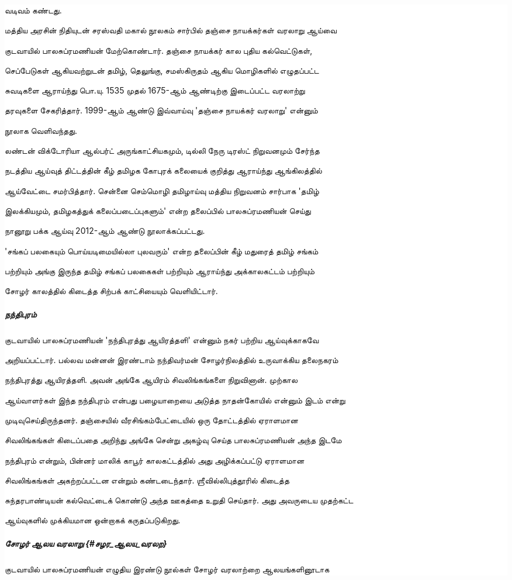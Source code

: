 வடிவம் கண்டது.



மத்திய அரசின் நிதியுடன் சரஸ்வதி மகால் நூலகம் சார்பில் தஞ்சை நாயக்கர்கள் வரலாறு ஆய்வை

குடவாயில் பாலசுப்ரமணியன் மேற்கொண்டார். தஞ்சை நாயக்கர் கால புதிய கல்வெட்டுகள்,

செப்பேடுகள் ஆகியவற்றுடன் தமிழ், தெலுங்கு, சமஸ்கிருதம் ஆகிய மொழிகளில் எழுதப்பட்ட

சுவடிகளை ஆராய்ந்து பொ.யு. 1535 முதல் 1675-ஆம் ஆண்டிற்கு இடைப்பட்ட வரலாற்று

தரவுகளை சேகரித்தார். 1999-ஆம் ஆண்டு இவ்வாய்வு \'தஞ்சை நாயக்கர் வரலாறு' என்னும்

நூலாக வெளிவந்தது.



லண்டன் விக்டோரியா ஆல்பர்ட் அருங்காட்சியகமும், டில்லி நேரு டிரஸ்ட் நிறுவனமும் சேர்ந்த

நடத்திய ஆய்வுத் திட்டத்தின் கீழ் தமிழக கோபுரக் கலையைக் குறித்து ஆராய்ந்து ஆங்கிலத்தில்

ஆய்வேட்டை சமர்பித்தார். சென்னை செம்மொழி தமிழாய்வு மத்திய நிறுவனம் சார்பாக 'தமிழ்

இலக்கியமும், தமிழகத்துக் கலைப்படைப்புகளும்' என்ற தலைப்பில் பாலசுப்ரமணியன் செய்து

நானூறு பக்க ஆய்வு 2012-ஆம் ஆண்டு நூலாக்கப்பட்டது.



'சங்கப் பலகையும் பொய்யடிமையில்லா புலவரும்' என்ற தலைப்பின் கீழ் மதுரைத் தமிழ் சங்கம்

பற்றியும் அங்கு இருந்த தமிழ் சங்கப் பலகைகள் பற்றியும் ஆராய்ந்து அக்காலகட்டம் பற்றியும்

சோழர் காலத்தில் கிடைத்த சிற்பக் காட்சியையும் வெளியிட்டார்.



##### நந்திபுரம்



குடவாயில் பாலசுப்ரமணியன் \'நந்திபுரத்து ஆயிரத்தளி\' என்னும் நகர் பற்றிய ஆய்வுக்காகவே

அறியப்பட்டார். பல்லவ மன்னன் இரண்டாம் நந்திவர்மன் சோழர்நிலத்தில் உருவாக்கிய தலைநகரம்

நந்திபுரத்து ஆயிரத்தளி. அவன் அங்கே ஆயிரம் சிவலிங்கங்களை நிறுவினான். முற்கால

ஆய்வாளர்கள் இந்த நந்திபுரம் என்பது பழையாறையை அடுத்த நாதன்கோயில் என்னும் இடம் என்று

முடிவுசெய்திருந்தனர். தஞ்சையில் வீரசிங்கம்பேட்டையில் ஒரு தோட்டத்தில் ஏராளமான

சிவலிங்கங்கள் கிடைப்பதை அறிந்து அங்கே சென்று அகழ்வு செய்த பாலசுப்ரமணியன் அந்த இடமே

நந்திபுரம் என்றும், பின்னர் மாலிக் காபூர் காலகட்டத்தில் அது அழிக்கப்பட்டு ஏராளமான

சிவலிங்கங்கள் அகற்றப்பட்டன என்றும் கண்டடைந்தார். ஶ்ரீவில்லிபுத்தூரில் கிடைத்த

சுந்தரபாண்டியன் கல்வெட்டைக் கொண்டு அந்த ஊகத்தை உறுதி செய்தார். அது அவருடைய முதற்கட்ட

ஆய்வுகளில் முக்கியமான ஒன்றாகக் கருதப்படுகிறது.



##### சோழர் ஆலய வரலாறு {#சழர_ஆலய_வரலற}



குடவாயில் பாலசுப்ரமணியன் எழுதிய இரண்டு நூல்கள் சோழர் வரலாற்றை ஆலயங்களினூடாக

